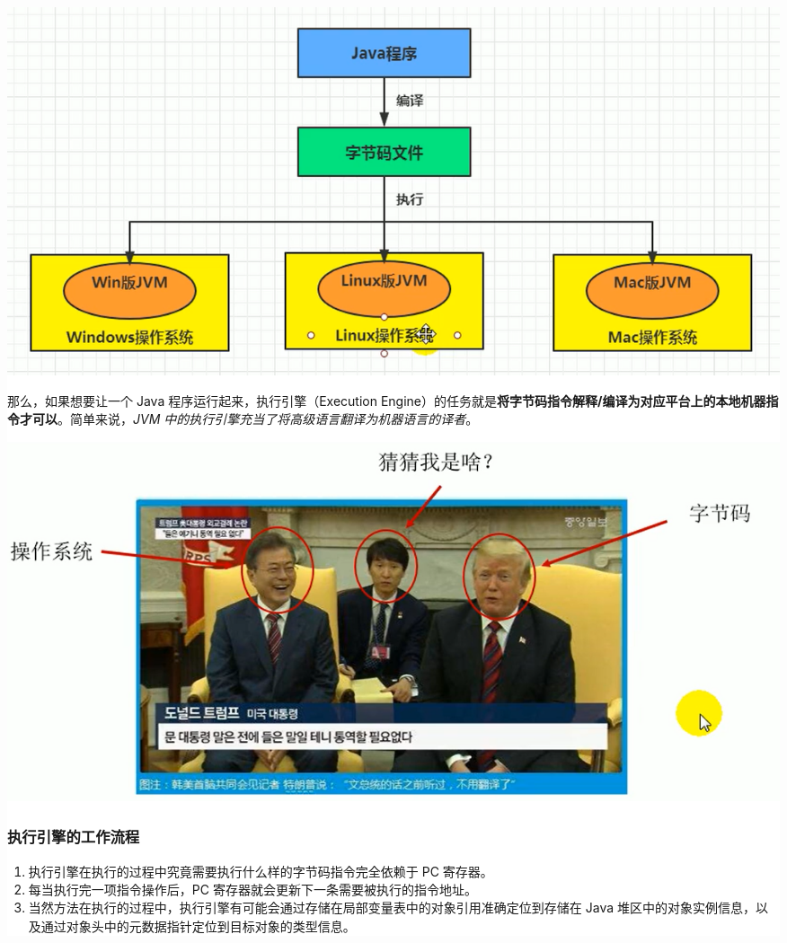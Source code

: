![image-20200710081118053](images/image-20200710081118053.png)

那么，如果想要让一个 Java 程序运行起来，执行引擎（Execution Engine）的任务就是**将字节码指令解释/编译为对应平台上的本地机器指令才可以**。简单来说，*JVM 中的执行引擎充当了将高级语言翻译为机器语言的译者*。

![image-20200710081259276](images/image-20200710081259276.png)

### 执行引擎的工作流程

1. 执行引擎在执行的过程中究竟需要执行什么样的字节码指令完全依赖于 PC 寄存器。
2. 每当执行完一项指令操作后，PC 寄存器就会更新下一条需要被执行的指令地址。
3. 当然方法在执行的过程中，执行引擎有可能会通过存储在局部变量表中的对象引用准确定位到存储在 Java 堆区中的对象实例信息，以及通过对象头中的元数据指针定位到目标对象的类型信息。

